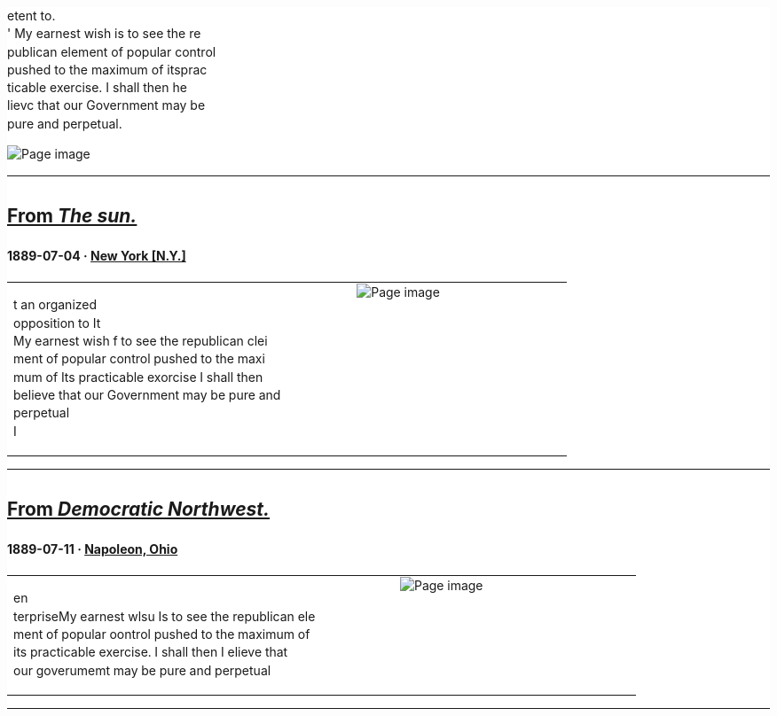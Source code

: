 etent to.  
&#x27; My earnest wish is to see the re­  
publican element of popular control  
pushed to the maximum of itsprac  
ticable exercise. I shall then he  
lievc that our Government may be  
pure and perpetual.
</td><td style="width: 50%; max-height: 75%; margin: auto; display: block;">
<img alt="Page image" src="https://tile.loc.gov/image-services/iiif/service:ndnp:wvu:batch_wvu_neely_ver01:data:sn85059778:00340582135:1888110201:0360/pct:70.1662908680947,77.01405033862326,12.293310785419015,4.0668486134977595/!600,600/0/default.jpg"/>
</td>
</tr></table>

---

## [From _The sun._](https://www.loc.gov/resource/sn83030272/1889-07-04/ed-1/?sp=4)

#### 1889-07-04 &middot; [New York [N.Y.]](http://dbpedia.org/resource/New_York_City)

<table style="width: 100%;"><tr><td style="width: 50%">

t an organized  
opposition to It  
My earnest wish f to see the republican clei­  
ment of popular control pushed to the maxi­  
mum of Its practicable exorcise I shall then  
believe that our Government may be pure and  
perpetual  
I
</td><td style="width: 50%; max-height: 75%; margin: auto; display: block;">
<img alt="Page image" src="https://tile.loc.gov/image-services/iiif/service:ndnp:nn:batch_nn_borges_ver01:data:sn83030272:00175044851:1889070401:0630/pct:16.561514195583594,30.88034058081192,13.308359621451103,5.777710202219857/!600,600/0/default.jpg"/>
</td>
</tr></table>

---

## [From _Democratic Northwest._](https://www.loc.gov/resource/sn84028296/1889-07-11/ed-1/?sp=4)

#### 1889-07-11 &middot; [Napoleon, Ohio](http://dbpedia.org/resource/Napoleon%2C_Ohio)

<table style="width: 100%;"><tr><td style="width: 50%">

en­  
terpriseMy earnest wlsu Is to see the republican ele  
ment of popular oontrol pushed to the maximum of  
its practicable exercise. I shall then I elieve that  
our goverumemt may be pure and perpetual
</td><td style="width: 50%; max-height: 75%; margin: auto; display: block;">
<img alt="Page image" src="https://tile.loc.gov/image-services/iiif/service:ndnp:ohi:batch_ohi_ingstad_ver01:data:sn84028296:00296029154:1889071101:0394/pct:38.250505959073536,54.023659997079015,14.031931639307398,2.1177157879363224/!600,600/0/default.jpg"/>
</td>
</tr></table>

---